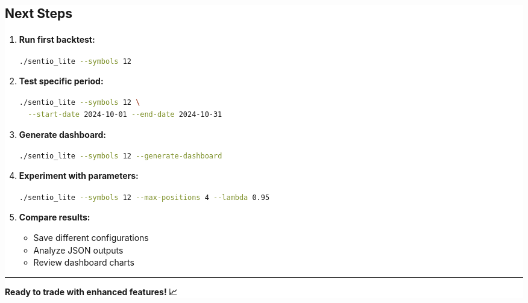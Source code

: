 
## Next Steps

1. **Run first backtest:**
   ```bash
   ./sentio_lite --symbols 12
   ```

2. **Test specific period:**
   ```bash
   ./sentio_lite --symbols 12 \
     --start-date 2024-10-01 --end-date 2024-10-31
   ```

3. **Generate dashboard:**
   ```bash
   ./sentio_lite --symbols 12 --generate-dashboard
   ```

4. **Experiment with parameters:**
   ```bash
   ./sentio_lite --symbols 12 --max-positions 4 --lambda 0.95
   ```

5. **Compare results:**
   - Save different configurations
   - Analyze JSON outputs
   - Review dashboard charts

---

**Ready to trade with enhanced features! 📈**
